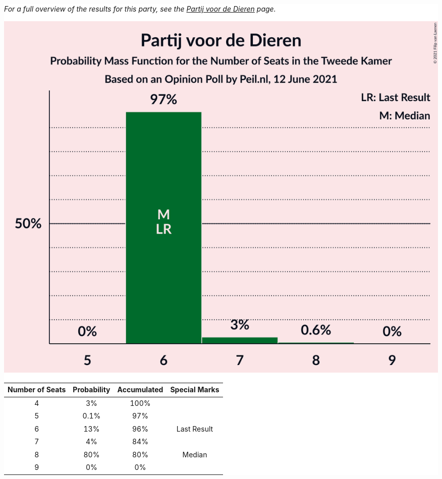 *For a full overview of the results for this party, see the [Partij voor de Dieren](party-partijvoordedieren.html) page.*

![Graph with seats probability mass function not yet produced](2021-06-12-Peilnl-seats-pmf-partijvoordedieren.png "Seats Probability Mass Function")

| Number of Seats | Probability | Accumulated | Special Marks |
|:---------------:|:-----------:|:-----------:|:-------------:|
| 4 | 3% | 100% |  |
| 5 | 0.1% | 97% |  |
| 6 | 13% | 96% | Last Result |
| 7 | 4% | 84% |  |
| 8 | 80% | 80% | Median |
| 9 | 0% | 0% |  |
